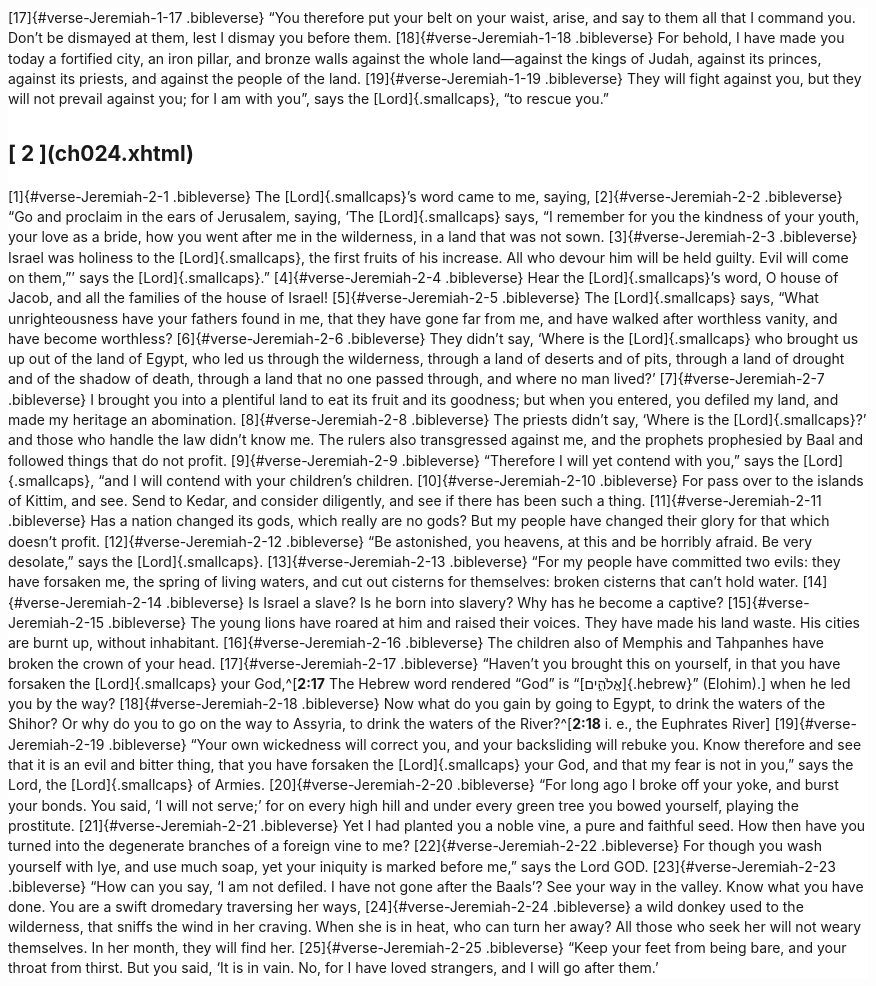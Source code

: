 [17]{#verse-Jeremiah-1-17 .bibleverse} “You therefore put your belt on your waist, arise, and say to them all that I command you. Don’t be dismayed at them, lest I dismay you before them. [18]{#verse-Jeremiah-1-18 .bibleverse} For behold, I have made you today a fortified city, an iron pillar, and bronze walls against the whole land—against the kings of Judah, against its princes, against its priests, and against the people of the land. [19]{#verse-Jeremiah-1-19 .bibleverse} They will fight against you, but they will not prevail against you; for I am with you”, says the [Lord]{.smallcaps}, “to rescue you.” 

<h2 class="chaptertitle">[&nbsp;2&nbsp;](ch024.xhtml)<span><span id="chapter-Jeremiah-2"></span></span></h2>
 
[1]{#verse-Jeremiah-2-1 .bibleverse} The [Lord]{.smallcaps}’s word came to me, saying, [2]{#verse-Jeremiah-2-2 .bibleverse} “Go and proclaim in the ears of Jerusalem, saying, ‘The [Lord]{.smallcaps} says, “I remember for you the kindness of your youth, your love as a bride, how you went after me in the wilderness, in a land that was not sown. [3]{#verse-Jeremiah-2-3 .bibleverse} Israel was holiness to the [Lord]{.smallcaps}, the first fruits of his increase. All who devour him will be held guilty. Evil will come on them,”’ says the [Lord]{.smallcaps}.” [4]{#verse-Jeremiah-2-4 .bibleverse} Hear the [Lord]{.smallcaps}’s word, O house of Jacob, and all the families of the house of Israel! [5]{#verse-Jeremiah-2-5 .bibleverse} The [Lord]{.smallcaps} says, “What unrighteousness have your fathers found in me, that they have gone far from me, and have walked after worthless vanity, and have become worthless? [6]{#verse-Jeremiah-2-6 .bibleverse} They didn’t say, ‘Where is the [Lord]{.smallcaps} who brought us up out of the land of Egypt, who led us through the wilderness, through a land of deserts and of pits, through a land of drought and of the shadow of death, through a land that no one passed through, and where no man lived?’ [7]{#verse-Jeremiah-2-7 .bibleverse} I brought you into a plentiful land to eat its fruit and its goodness; but when you entered, you defiled my land, and made my heritage an abomination. [8]{#verse-Jeremiah-2-8 .bibleverse} The priests didn’t say, ‘Where is the [Lord]{.smallcaps}?’ and those who handle the law didn’t know me. The rulers also transgressed against me, and the prophets prophesied by Baal and followed things that do not profit. [9]{#verse-Jeremiah-2-9 .bibleverse} “Therefore I will yet contend with you,” says the [Lord]{.smallcaps}, “and I will contend with your children’s children.
[10]{#verse-Jeremiah-2-10 .bibleverse} For pass over to the islands of Kittim, and see. Send to Kedar, and consider diligently, and see if there has been such a thing. [11]{#verse-Jeremiah-2-11 .bibleverse} Has a nation changed its gods, which really are no gods? But my people have changed their glory for that which doesn’t profit. [12]{#verse-Jeremiah-2-12 .bibleverse} “Be astonished, you heavens, at this and be horribly afraid. Be very desolate,” says the [Lord]{.smallcaps}. [13]{#verse-Jeremiah-2-13 .bibleverse} “For my people have committed two evils: they have forsaken me, the spring of living waters, and cut out cisterns for themselves: broken cisterns that can’t hold water.
[14]{#verse-Jeremiah-2-14 .bibleverse} Is Israel a slave? Is he born into slavery? Why has he become a captive? [15]{#verse-Jeremiah-2-15 .bibleverse} The young lions have roared at him and raised their voices. They have made his land waste. His cities are burnt up, without inhabitant. [16]{#verse-Jeremiah-2-16 .bibleverse} The children also of Memphis and Tahpanhes have broken the crown of your head. [17]{#verse-Jeremiah-2-17 .bibleverse} “Haven’t you brought this on yourself, in that you have forsaken the [Lord]{.smallcaps} your God,^[**2:17** The Hebrew word rendered “God” is “[אֱלֹהִ֑ים]{.hebrew}” (Elohim).] when he led you by the way? [18]{#verse-Jeremiah-2-18 .bibleverse} Now what do you gain by going to Egypt, to drink the waters of the Shihor? Or why do you to go on the way to Assyria, to drink the waters of the River?^[**2:18** i. e., the Euphrates River] [19]{#verse-Jeremiah-2-19 .bibleverse} “Your own wickedness will correct you, and your backsliding will rebuke you. Know therefore and see that it is an evil and bitter thing, that you have forsaken the [Lord]{.smallcaps} your God, and that my fear is not in you,” says the Lord, the [Lord]{.smallcaps} of Armies.
[20]{#verse-Jeremiah-2-20 .bibleverse} “For long ago I broke off your yoke, and burst your bonds. You said, ‘I will not serve;’ for on every high hill and under every green tree you bowed yourself, playing the prostitute. [21]{#verse-Jeremiah-2-21 .bibleverse} Yet I had planted you a noble vine, a pure and faithful seed. How then have you turned into the degenerate branches of a foreign vine to me? [22]{#verse-Jeremiah-2-22 .bibleverse} For though you wash yourself with lye, and use much soap, yet your iniquity is marked before me,” says the Lord GOD. [23]{#verse-Jeremiah-2-23 .bibleverse} “How can you say, ‘I am not defiled. I have not gone after the Baals’? See your way in the valley. Know what you have done. You are a swift dromedary traversing her ways, [24]{#verse-Jeremiah-2-24 .bibleverse} a wild donkey used to the wilderness, that sniffs the wind in her craving. When she is in heat, who can turn her away? All those who seek her will not weary themselves. In her month, they will find her. [25]{#verse-Jeremiah-2-25 .bibleverse} “Keep your feet from being bare, and your throat from thirst. But you said, ‘It is in vain. No, for I have loved strangers, and I will go after them.’